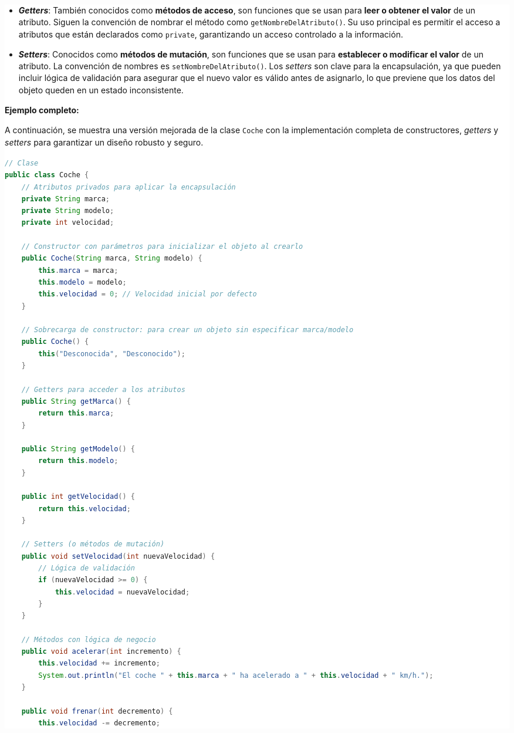 - **_Getters_**: También conocidos como **métodos de acceso**, son funciones que se usan para **leer o obtener el valor** de un atributo. Siguen la convención de nombrar el método como `getNombreDelAtributo()`. Su uso principal es permitir el acceso a atributos que están declarados como `private`, garantizando un acceso controlado a la información.

- **_Setters_**: Conocidos como **métodos de mutación**, son funciones que se usan para **establecer o modificar el valor** de un atributo. La convención de nombres es `setNombreDelAtributo()`. Los _setters_ son clave para la encapsulación, ya que pueden incluir lógica de validación para asegurar que el nuevo valor es válido antes de asignarlo, lo que previene que los datos del objeto queden en un estado inconsistente.

**Ejemplo completo:**

A continuación, se muestra una versión mejorada de la clase `Coche` con la implementación completa de constructores, _getters_ y _setters_ para garantizar un diseño robusto y seguro.

```java
// Clase
public class Coche {
    // Atributos privados para aplicar la encapsulación
    private String marca;
    private String modelo;
    private int velocidad;

    // Constructor con parámetros para inicializar el objeto al crearlo
    public Coche(String marca, String modelo) {
        this.marca = marca;
        this.modelo = modelo;
        this.velocidad = 0; // Velocidad inicial por defecto
    }

    // Sobrecarga de constructor: para crear un objeto sin especificar marca/modelo
    public Coche() {
        this("Desconocida", "Desconocido");
    }

    // Getters para acceder a los atributos
    public String getMarca() {
        return this.marca;
    }

    public String getModelo() {
        return this.modelo;
    }

    public int getVelocidad() {
        return this.velocidad;
    }

    // Setters (o métodos de mutación)
    public void setVelocidad(int nuevaVelocidad) {
        // Lógica de validación
        if (nuevaVelocidad >= 0) {
            this.velocidad = nuevaVelocidad;
        }
    }

    // Métodos con lógica de negocio
    public void acelerar(int incremento) {
        this.velocidad += incremento;
        System.out.println("El coche " + this.marca + " ha acelerado a " + this.velocidad + " km/h.");
    }

    public void frenar(int decremento) {
        this.velocidad -= decremento;
```